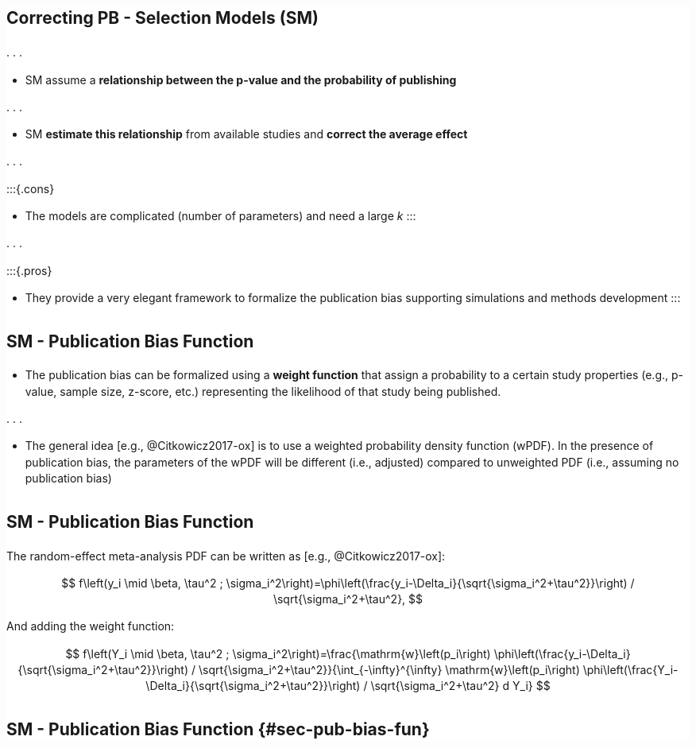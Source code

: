 ## Correcting PB - Selection Models (SM)

. . .

- SM assume a **relationship between the p-value and the probability of publishing**

. . .

- SM **estimate this relationship** from available studies and **correct the average effect**

. . .

:::{.cons}
- The models are complicated (number of parameters) and need a large $k$
:::

. . .

:::{.pros}
- They provide a very elegant framework to formalize the publication bias supporting simulations and methods development
:::

## SM - Publication Bias Function

- The publication bias can be formalized using a **weight function** that assign a probability to a certain study properties (e.g., p-value, sample size, z-score, etc.) representing the likelihood of that study being published.

. . .

- The general idea [e.g., @Citkowicz2017-ox] is to use a weighted probability density function (wPDF). In the presence of publication bias, the parameters of the wPDF will be different (i.e., adjusted) compared to unweighted PDF (i.e., assuming no publication bias)

## SM - Publication Bias Function

The random-effect meta-analysis PDF can be written as [e.g., @Citkowicz2017-ox]:

$$
f\left(y_i \mid \beta, \tau^2 ; \sigma_i^2\right)=\phi\left(\frac{y_i-\Delta_i}{\sqrt{\sigma_i^2+\tau^2}}\right) / \sqrt{\sigma_i^2+\tau^2},
$$

And adding the weight function:

$$
f\left(Y_i \mid \beta, \tau^2 ; \sigma_i^2\right)=\frac{\mathrm{w}\left(p_i\right) \phi\left(\frac{y_i-\Delta_i}{\sqrt{\sigma_i^2+\tau^2}}\right) / \sqrt{\sigma_i^2+\tau^2}}{\int_{-\infty}^{\infty} \mathrm{w}\left(p_i\right) \phi\left(\frac{Y_i-\Delta_i}{\sqrt{\sigma_i^2+\tau^2}}\right) / \sqrt{\sigma_i^2+\tau^2} d Y_i}
$$

## SM - Publication Bias Function {#sec-pub-bias-fun}
